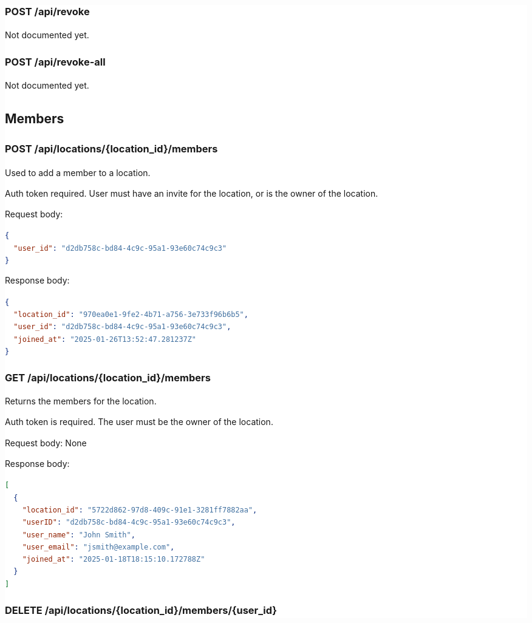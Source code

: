 ### POST /api/revoke

Not documented yet.

### POST /api/revoke-all

Not documented yet.

## Members

### POST /api/locations/{location_id}/members

Used to add a member to a location.

Auth token required. User must have an invite for the location, or is the owner of the location.

Request body:
```json
{
  "user_id": "d2db758c-bd84-4c9c-95a1-93e60c74c9c3"
}
```

Response body:
```json
{
  "location_id": "970ea0e1-9fe2-4b71-a756-3e733f96b6b5",
  "user_id": "d2db758c-bd84-4c9c-95a1-93e60c74c9c3",
  "joined_at": "2025-01-26T13:52:47.281237Z"
}
```

### GET /api/locations/{location_id}/members

Returns the members for the location.

Auth token is required. The user must be the owner of the location.

Request body: None

Response body:
```json
[
  {
    "location_id": "5722d862-97d8-409c-91e1-3281ff7882aa",
    "userID": "d2db758c-bd84-4c9c-95a1-93e60c74c9c3",
    "user_name": "John Smith",
    "user_email": "jsmith@example.com",
    "joined_at": "2025-01-18T18:15:10.172788Z"
  }
]
```

### DELETE /api/locations/{location_id}/members/{user_id}
